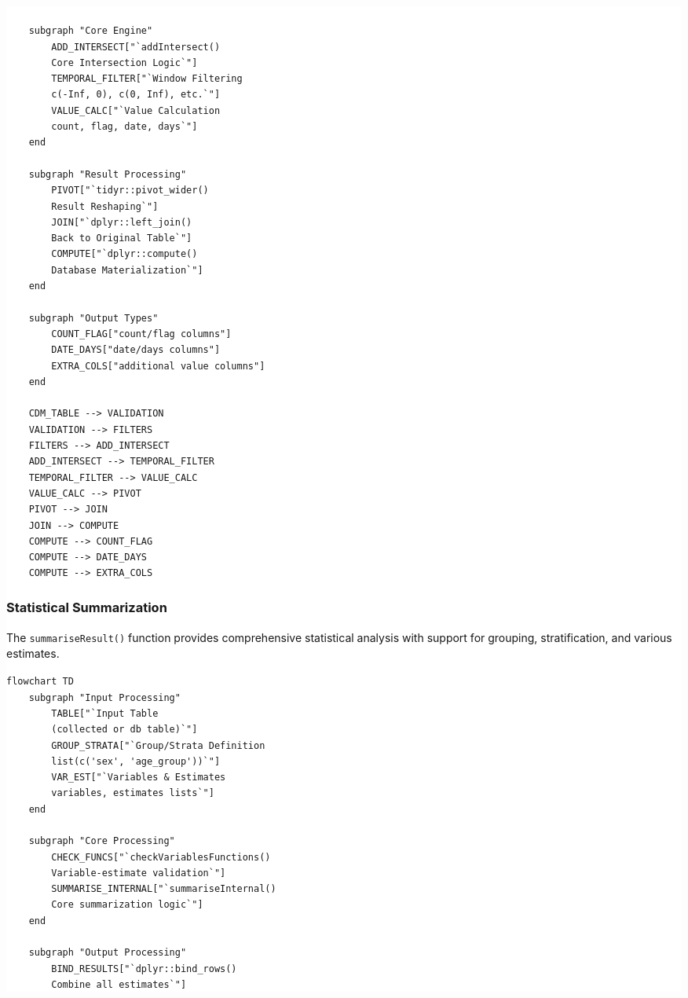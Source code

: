 ```mermaid

    subgraph "Core Engine"
        ADD_INTERSECT["`addIntersect()
        Core Intersection Logic`"]
        TEMPORAL_FILTER["`Window Filtering
        c(-Inf, 0), c(0, Inf), etc.`"]
        VALUE_CALC["`Value Calculation
        count, flag, date, days`"]
    end

    subgraph "Result Processing"
        PIVOT["`tidyr::pivot_wider()
        Result Reshaping`"]
        JOIN["`dplyr::left_join()
        Back to Original Table`"]
        COMPUTE["`dplyr::compute()
        Database Materialization`"]
    end

    subgraph "Output Types"
        COUNT_FLAG["count/flag columns"]
        DATE_DAYS["date/days columns"]
        EXTRA_COLS["additional value columns"]
    end

    CDM_TABLE --> VALIDATION
    VALIDATION --> FILTERS
    FILTERS --> ADD_INTERSECT
    ADD_INTERSECT --> TEMPORAL_FILTER
    TEMPORAL_FILTER --> VALUE_CALC
    VALUE_CALC --> PIVOT
    PIVOT --> JOIN
    JOIN --> COMPUTE
    COMPUTE --> COUNT_FLAG
    COMPUTE --> DATE_DAYS
    COMPUTE --> EXTRA_COLS
```

### Statistical Summarization

The `summariseResult()` function provides comprehensive statistical analysis with support for grouping, stratification, and various estimates.

```mermaid
flowchart TD
    subgraph "Input Processing"
        TABLE["`Input Table
        (collected or db table)`"]
        GROUP_STRATA["`Group/Strata Definition
        list(c('sex', 'age_group'))`"]
        VAR_EST["`Variables & Estimates
        variables, estimates lists`"]
    end

    subgraph "Core Processing"
        CHECK_FUNCS["`checkVariablesFunctions()
        Variable-estimate validation`"]
        SUMMARISE_INTERNAL["`summariseInternal()
        Core summarization logic`"]
    end

    subgraph "Output Processing"
        BIND_RESULTS["`dplyr::bind_rows()
        Combine all estimates`"]
```